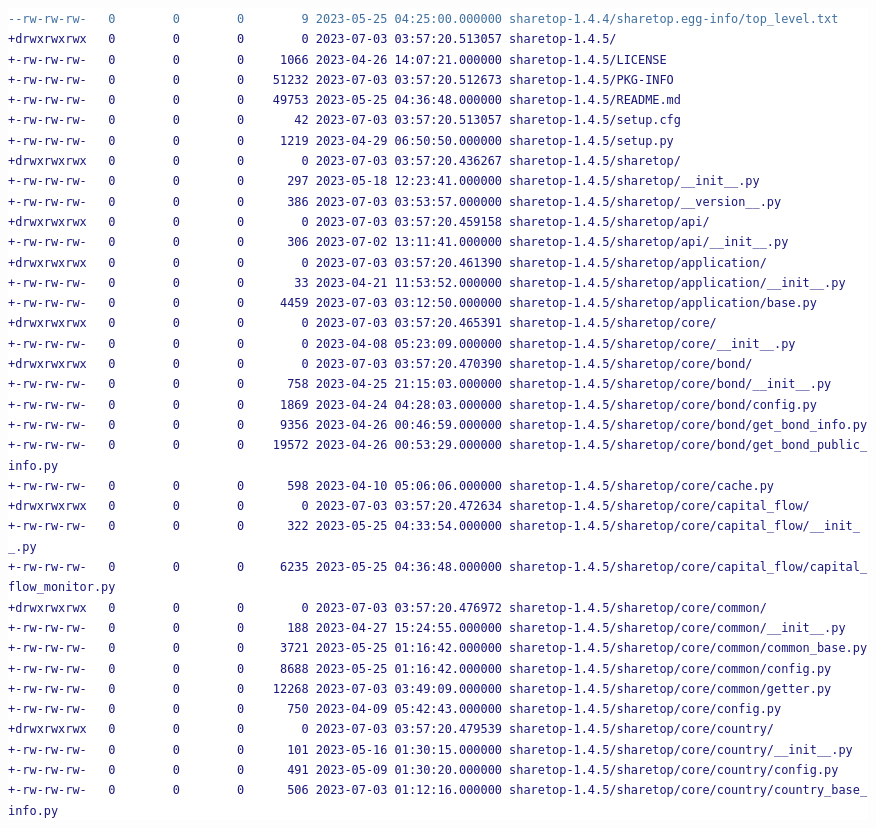 ```diff
--rw-rw-rw-   0        0        0        9 2023-05-25 04:25:00.000000 sharetop-1.4.4/sharetop.egg-info/top_level.txt
+drwxrwxrwx   0        0        0        0 2023-07-03 03:57:20.513057 sharetop-1.4.5/
+-rw-rw-rw-   0        0        0     1066 2023-04-26 14:07:21.000000 sharetop-1.4.5/LICENSE
+-rw-rw-rw-   0        0        0    51232 2023-07-03 03:57:20.512673 sharetop-1.4.5/PKG-INFO
+-rw-rw-rw-   0        0        0    49753 2023-05-25 04:36:48.000000 sharetop-1.4.5/README.md
+-rw-rw-rw-   0        0        0       42 2023-07-03 03:57:20.513057 sharetop-1.4.5/setup.cfg
+-rw-rw-rw-   0        0        0     1219 2023-04-29 06:50:50.000000 sharetop-1.4.5/setup.py
+drwxrwxrwx   0        0        0        0 2023-07-03 03:57:20.436267 sharetop-1.4.5/sharetop/
+-rw-rw-rw-   0        0        0      297 2023-05-18 12:23:41.000000 sharetop-1.4.5/sharetop/__init__.py
+-rw-rw-rw-   0        0        0      386 2023-07-03 03:53:57.000000 sharetop-1.4.5/sharetop/__version__.py
+drwxrwxrwx   0        0        0        0 2023-07-03 03:57:20.459158 sharetop-1.4.5/sharetop/api/
+-rw-rw-rw-   0        0        0      306 2023-07-02 13:11:41.000000 sharetop-1.4.5/sharetop/api/__init__.py
+drwxrwxrwx   0        0        0        0 2023-07-03 03:57:20.461390 sharetop-1.4.5/sharetop/application/
+-rw-rw-rw-   0        0        0       33 2023-04-21 11:53:52.000000 sharetop-1.4.5/sharetop/application/__init__.py
+-rw-rw-rw-   0        0        0     4459 2023-07-03 03:12:50.000000 sharetop-1.4.5/sharetop/application/base.py
+drwxrwxrwx   0        0        0        0 2023-07-03 03:57:20.465391 sharetop-1.4.5/sharetop/core/
+-rw-rw-rw-   0        0        0        0 2023-04-08 05:23:09.000000 sharetop-1.4.5/sharetop/core/__init__.py
+drwxrwxrwx   0        0        0        0 2023-07-03 03:57:20.470390 sharetop-1.4.5/sharetop/core/bond/
+-rw-rw-rw-   0        0        0      758 2023-04-25 21:15:03.000000 sharetop-1.4.5/sharetop/core/bond/__init__.py
+-rw-rw-rw-   0        0        0     1869 2023-04-24 04:28:03.000000 sharetop-1.4.5/sharetop/core/bond/config.py
+-rw-rw-rw-   0        0        0     9356 2023-04-26 00:46:59.000000 sharetop-1.4.5/sharetop/core/bond/get_bond_info.py
+-rw-rw-rw-   0        0        0    19572 2023-04-26 00:53:29.000000 sharetop-1.4.5/sharetop/core/bond/get_bond_public_info.py
+-rw-rw-rw-   0        0        0      598 2023-04-10 05:06:06.000000 sharetop-1.4.5/sharetop/core/cache.py
+drwxrwxrwx   0        0        0        0 2023-07-03 03:57:20.472634 sharetop-1.4.5/sharetop/core/capital_flow/
+-rw-rw-rw-   0        0        0      322 2023-05-25 04:33:54.000000 sharetop-1.4.5/sharetop/core/capital_flow/__init__.py
+-rw-rw-rw-   0        0        0     6235 2023-05-25 04:36:48.000000 sharetop-1.4.5/sharetop/core/capital_flow/capital_flow_monitor.py
+drwxrwxrwx   0        0        0        0 2023-07-03 03:57:20.476972 sharetop-1.4.5/sharetop/core/common/
+-rw-rw-rw-   0        0        0      188 2023-04-27 15:24:55.000000 sharetop-1.4.5/sharetop/core/common/__init__.py
+-rw-rw-rw-   0        0        0     3721 2023-05-25 01:16:42.000000 sharetop-1.4.5/sharetop/core/common/common_base.py
+-rw-rw-rw-   0        0        0     8688 2023-05-25 01:16:42.000000 sharetop-1.4.5/sharetop/core/common/config.py
+-rw-rw-rw-   0        0        0    12268 2023-07-03 03:49:09.000000 sharetop-1.4.5/sharetop/core/common/getter.py
+-rw-rw-rw-   0        0        0      750 2023-04-09 05:42:43.000000 sharetop-1.4.5/sharetop/core/config.py
+drwxrwxrwx   0        0        0        0 2023-07-03 03:57:20.479539 sharetop-1.4.5/sharetop/core/country/
+-rw-rw-rw-   0        0        0      101 2023-05-16 01:30:15.000000 sharetop-1.4.5/sharetop/core/country/__init__.py
+-rw-rw-rw-   0        0        0      491 2023-05-09 01:30:20.000000 sharetop-1.4.5/sharetop/core/country/config.py
+-rw-rw-rw-   0        0        0      506 2023-07-03 01:12:16.000000 sharetop-1.4.5/sharetop/core/country/country_base_info.py
```
